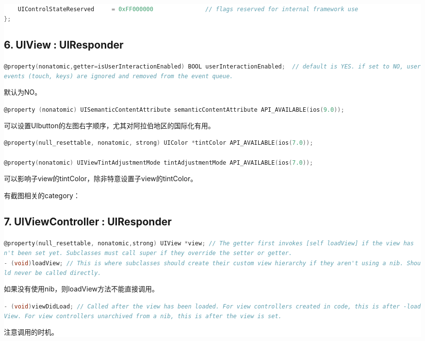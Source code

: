 ```objective-c
    UIControlStateReserved     = 0xFF000000               // flags reserved for internal framework use
};
```



## 6. UIView : UIResponder

```objective-c
@property(nonatomic,getter=isUserInteractionEnabled) BOOL userInteractionEnabled;  // default is YES. if set to NO, user events (touch, keys) are ignored and removed from the event queue.
```

默认为NO。



```objective-c
@property (nonatomic) UISemanticContentAttribute semanticContentAttribute API_AVAILABLE(ios(9.0));

```

可以设置UIbutton的左图右字顺序，尤其对阿拉伯地区的国际化有用。



```objective-c
@property(null_resettable, nonatomic, strong) UIColor *tintColor API_AVAILABLE(ios(7.0));

@property(nonatomic) UIViewTintAdjustmentMode tintAdjustmentMode API_AVAILABLE(ios(7.0));

```

可以影响子view的tintColor，除非特意设置子view的tintColor。



有截图相关的category：



## 7. UIViewController : UIResponder

```objective-c
@property(null_resettable, nonatomic,strong) UIView *view; // The getter first invokes [self loadView] if the view hasn't been set yet. Subclasses must call super if they override the setter or getter.
- (void)loadView; // This is where subclasses should create their custom view hierarchy if they aren't using a nib. Should never be called directly.
```

如果没有使用nib，则loadView方法不能直接调用。

```objective-c
- (void)viewDidLoad; // Called after the view has been loaded. For view controllers created in code, this is after -loadView. For view controllers unarchived from a nib, this is after the view is set.
```

注意调用的时机。


[手势与变形]: https://byblog.github.io/2016/10/10/iOS-%E6%89%8B%E5%8A%BF%E4%B8%8E%E5%8F%98%E5%BD%A2/	"手势与变形"